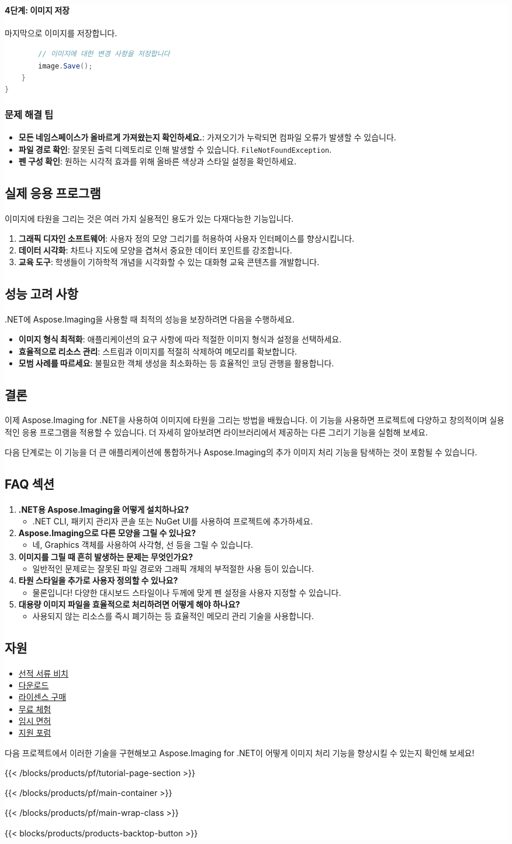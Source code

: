 #### 4단계: 이미지 저장

마지막으로 이미지를 저장합니다.
```csharp
        // 이미지에 대한 변경 사항을 저장합니다
        image.Save();
    }
}
```
### 문제 해결 팁
- **모든 네임스페이스가 올바르게 가져왔는지 확인하세요.**: 가져오기가 누락되면 컴파일 오류가 발생할 수 있습니다.
- **파일 경로 확인**: 잘못된 출력 디렉토리로 인해 발생할 수 있습니다. `FileNotFoundException`.
- **펜 구성 확인**: 원하는 시각적 효과를 위해 올바른 색상과 스타일 설정을 확인하세요.

## 실제 응용 프로그램

이미지에 타원을 그리는 것은 여러 가지 실용적인 용도가 있는 다재다능한 기능입니다.
1. **그래픽 디자인 소프트웨어**: 사용자 정의 모양 그리기를 허용하여 사용자 인터페이스를 향상시킵니다.
2. **데이터 시각화**: 차트나 지도에 모양을 겹쳐서 중요한 데이터 포인트를 강조합니다.
3. **교육 도구**: 학생들이 기하학적 개념을 시각화할 수 있는 대화형 교육 콘텐츠를 개발합니다.

## 성능 고려 사항

.NET에 Aspose.Imaging을 사용할 때 최적의 성능을 보장하려면 다음을 수행하세요.
- **이미지 형식 최적화**: 애플리케이션의 요구 사항에 따라 적절한 이미지 형식과 설정을 선택하세요.
- **효율적으로 리소스 관리**: 스트림과 이미지를 적절히 삭제하여 메모리를 확보합니다.
- **모범 사례를 따르세요**: 불필요한 객체 생성을 최소화하는 등 효율적인 코딩 관행을 활용합니다.

## 결론

이제 Aspose.Imaging for .NET을 사용하여 이미지에 타원을 그리는 방법을 배웠습니다. 이 기능을 사용하면 프로젝트에 다양하고 창의적이며 실용적인 응용 프로그램을 적용할 수 있습니다. 더 자세히 알아보려면 라이브러리에서 제공하는 다른 그리기 기능을 실험해 보세요.

다음 단계로는 이 기능을 더 큰 애플리케이션에 통합하거나 Aspose.Imaging의 추가 이미지 처리 기능을 탐색하는 것이 포함될 수 있습니다.

## FAQ 섹션

1. **.NET용 Aspose.Imaging을 어떻게 설치하나요?**
   - .NET CLI, 패키지 관리자 콘솔 또는 NuGet UI를 사용하여 프로젝트에 추가하세요.
2. **Aspose.Imaging으로 다른 모양을 그릴 수 있나요?**
   - 네, Graphics 객체를 사용하여 사각형, 선 등을 그릴 수 있습니다.
3. **이미지를 그릴 때 흔히 발생하는 문제는 무엇인가요?**
   - 일반적인 문제로는 잘못된 파일 경로와 그래픽 개체의 부적절한 사용 등이 있습니다.
4. **타원 스타일을 추가로 사용자 정의할 수 있나요?**
   - 물론입니다! 다양한 대시보드 스타일이나 두께에 맞게 펜 설정을 사용자 지정할 수 있습니다.
5. **대용량 이미지 파일을 효율적으로 처리하려면 어떻게 해야 하나요?**
   - 사용되지 않는 리소스를 즉시 폐기하는 등 효율적인 메모리 관리 기술을 사용합니다.

## 자원
- [선적 서류 비치](https://reference.aspose.com/imaging/net/)
- [다운로드](https://releases.aspose.com/imaging/net/)
- [라이센스 구매](https://purchase.aspose.com/buy)
- [무료 체험](https://releases.aspose.com/imaging/net/)
- [임시 면허](https://purchase.aspose.com/temporary-license/)
- [지원 포럼](https://forum.aspose.com/c/imaging/10)

다음 프로젝트에서 이러한 기술을 구현해보고 Aspose.Imaging for .NET이 어떻게 이미지 처리 기능을 향상시킬 수 있는지 확인해 보세요!

{{< /blocks/products/pf/tutorial-page-section >}}

{{< /blocks/products/pf/main-container >}}

{{< /blocks/products/pf/main-wrap-class >}}

{{< blocks/products/products-backtop-button >}}
